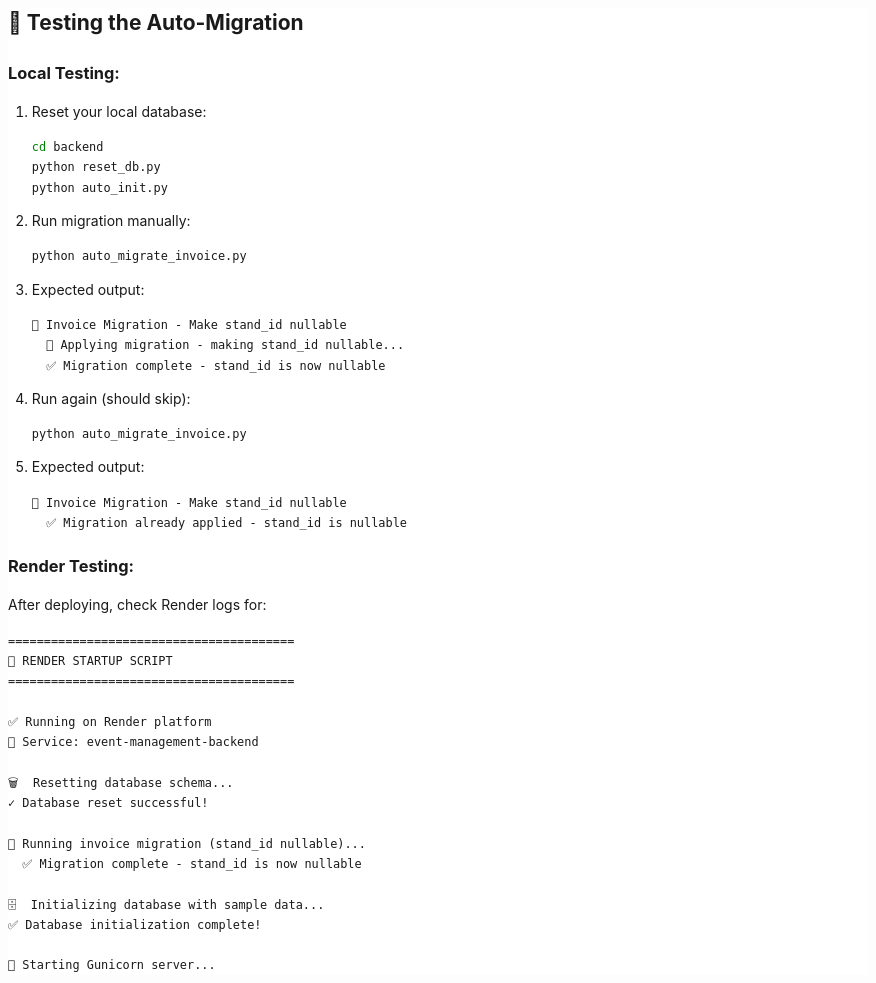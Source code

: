 ## 📝 Testing the Auto-Migration

### Local Testing:

1. Reset your local database:

   ```bash
   cd backend
   python reset_db.py
   python auto_init.py
   ```

2. Run migration manually:

   ```bash
   python auto_migrate_invoice.py
   ```

3. Expected output:

   ```
   🔄 Invoice Migration - Make stand_id nullable
     🔄 Applying migration - making stand_id nullable...
     ✅ Migration complete - stand_id is now nullable
   ```

4. Run again (should skip):

   ```bash
   python auto_migrate_invoice.py
   ```

5. Expected output:
   ```
   🔄 Invoice Migration - Make stand_id nullable
     ✅ Migration already applied - stand_id is nullable
   ```

### Render Testing:

After deploying, check Render logs for:

```
========================================
🚀 RENDER STARTUP SCRIPT
========================================

✅ Running on Render platform
📍 Service: event-management-backend

🗑️  Resetting database schema...
✓ Database reset successful!

🔄 Running invoice migration (stand_id nullable)...
  ✅ Migration complete - stand_id is now nullable

🗄️  Initializing database with sample data...
✅ Database initialization complete!

🚀 Starting Gunicorn server...
```
